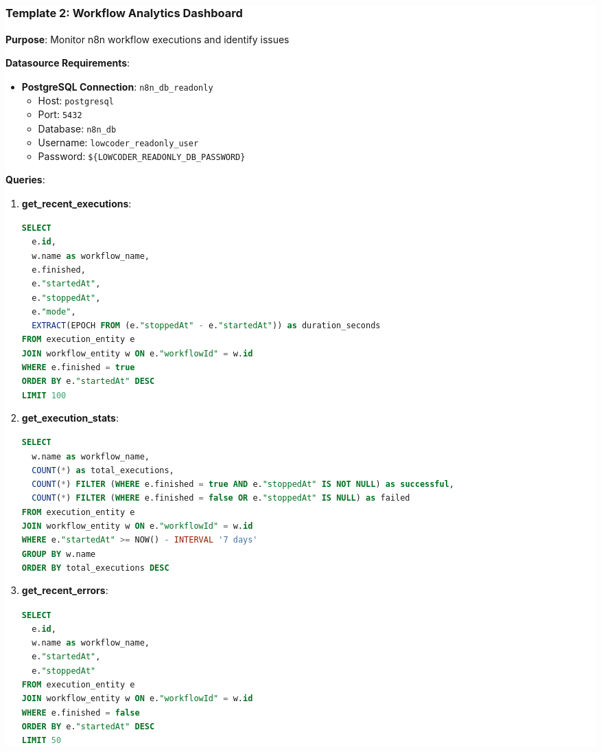 
### Template 2: Workflow Analytics Dashboard

**Purpose**: Monitor n8n workflow executions and identify issues

**Datasource Requirements**:
- **PostgreSQL Connection**: `n8n_db_readonly`
  - Host: `postgresql`
  - Port: `5432`
  - Database: `n8n_db`
  - Username: `lowcoder_readonly_user`
  - Password: `${LOWCODER_READONLY_DB_PASSWORD}`

**Queries**:

1. **get_recent_executions**:
   ```sql
   SELECT
     e.id,
     w.name as workflow_name,
     e.finished,
     e."startedAt",
     e."stoppedAt",
     e."mode",
     EXTRACT(EPOCH FROM (e."stoppedAt" - e."startedAt")) as duration_seconds
   FROM execution_entity e
   JOIN workflow_entity w ON e."workflowId" = w.id
   WHERE e.finished = true
   ORDER BY e."startedAt" DESC
   LIMIT 100
   ```

2. **get_execution_stats**:
   ```sql
   SELECT
     w.name as workflow_name,
     COUNT(*) as total_executions,
     COUNT(*) FILTER (WHERE e.finished = true AND e."stoppedAt" IS NOT NULL) as successful,
     COUNT(*) FILTER (WHERE e.finished = false OR e."stoppedAt" IS NULL) as failed
   FROM execution_entity e
   JOIN workflow_entity w ON e."workflowId" = w.id
   WHERE e."startedAt" >= NOW() - INTERVAL '7 days'
   GROUP BY w.name
   ORDER BY total_executions DESC
   ```

3. **get_recent_errors**:
   ```sql
   SELECT
     e.id,
     w.name as workflow_name,
     e."startedAt",
     e."stoppedAt"
   FROM execution_entity e
   JOIN workflow_entity w ON e."workflowId" = w.id
   WHERE e.finished = false
   ORDER BY e."startedAt" DESC
   LIMIT 50
   ```
